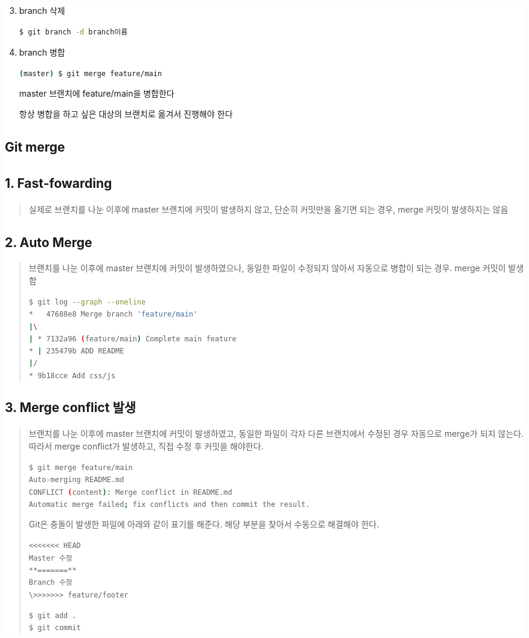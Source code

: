 3. branch 삭제

   ```bash
   $ git branch -d branch이름
   ```

4. branch 병합

   ```bash
   (master) $ git merge feature/main
   ```

   master 브랜치에 feature/main을 병합한다

   항상 병합을 하고 싶은 대상의 브랜치로 옮겨서 진행해야 한다



## Git merge

## 1. Fast-fowarding

> 실제로 브랜치를 나눈 이후에 master 브랜치에 커밋이 발생하지 않고, 단순히 커밋만을 옮기면 되는 경우, merge 커밋이 발생하지는 않음

## 2. Auto Merge

> 브랜치를 나눈 이후에 master 브랜치에 커밋이 발생하였으나, 동일한 파일이 수정되지 않아서 자동으로 병합이 되는 경우. merge 커밋이 발생함
>
> ```bash
> $ git log --graph --oneline
> *   47688e8 Merge branch 'feature/main'
> |\
> | * 7132a96 (feature/main) Complete main feature
> * | 235479b ADD README
> |/
> * 9b18cce Add css/js
> 
> ```
>
> 

## 3. Merge conflict 발생

> 브랜치를 나눈 이후에 master 브랜치에 커밋이 발생하였고, 동일한 파일이 각자 다른 브랜치에서 수정된 경우 자동으로 merge가 되지 않는다. 따라서 merge conflict가 발생하고, 직접 수정 후 커밋을 해야한다.
>
> ```bash
> $ git merge feature/main
> Auto-merging README.md
> CONFLICT (content): Merge conflict in README.md
> Automatic merge failed; fix conflicts and then commit the result.
> ```
>
> Git은 충돌이 발생한 파일에 아래와 같이 표기를 해준다. 해당 부분을 찾아서 수동으로 해결해야 한다.
>
> ```
> <<<<<<< HEAD
> Master 수정
> **=======**
> Branch 수정
> \>>>>>>> feature/footer
> ```
>
> ```bash
> $ git add .
> $ git commit